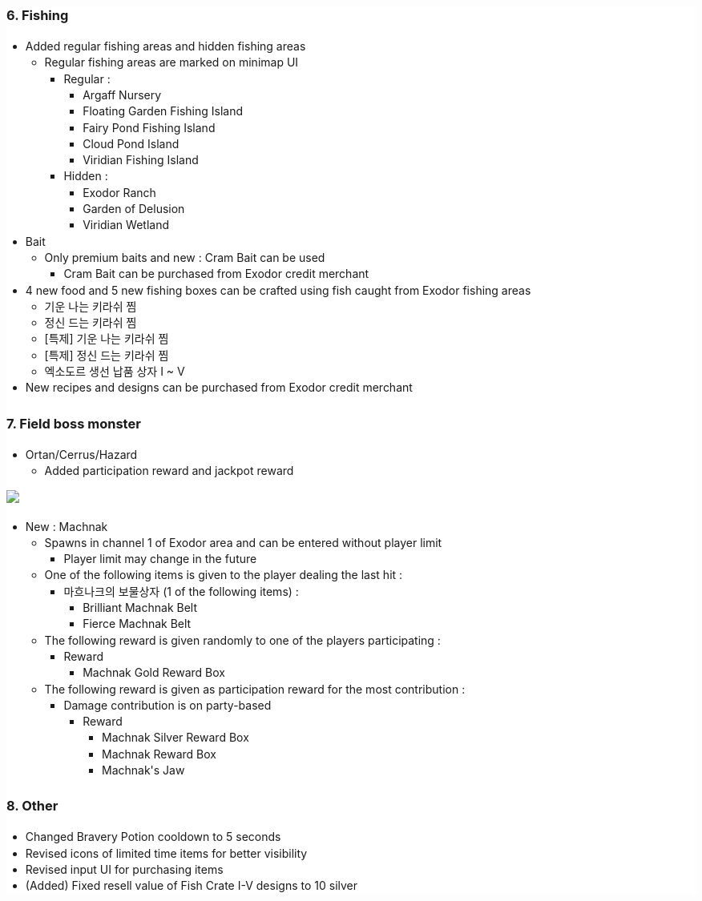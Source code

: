 ### 6. Fishing
- Added regular fishing areas and hidden fishing areas
  - Regular fishing areas are marked on minimap UI
    - Regular :
      - Argaff Nursery
      - Floating Garden Fishing Island
      - Fairy Pond Fishing Island
      - Cloud Pond Island
      - Viridian Fishing Island
    - Hidden :
      - Exodor Ranch
      - Garden of Delusion
      - Viridian Wetland
- Bait
  - Only premium baits and new : Cram Bait can be used
    - Cram Bait can be purchased from Exodor credit merchant
- 4 new food and 5 new fishing boxes can be crafted using fish caught from Exodor fishing areas
  - 기운 나는 키라쉬 찜
  - 정신 드는 키라쉬 찜
  - [특제] 기운 나는 키라쉬 찜
  - [특제] 정신 드는 키라쉬 찜
  - 엑소도르 생선 납품 상자 I ~ V
- New recipes and designs can be purchased from Exodor credit merchant

### 7. Field boss monster
- Ortan/Cerrus/Hazard
  - Added participation reward and jackpot reward

![](https://seraphinush-gaming.github.io/mysterium/images/patch/v86-01_2.png)

- New : Machnak
  - Spawns in channel 1 of Exodor area and can be entered without player limit
    - Player limit may change in the future
  - One of the following items is given to the player dealing the last hit :
    - 마흐나크의 보물상자 (1 of the following items) :
      - Brilliant Machnak Belt
      - Fierce Machnak Belt
  - The following reward is given randomly to one of the players participating :
    - Reward
      - Machnak Gold Reward Box
  - The following reward is given as participation reward for the most contribution :
    - Damage contribution is on party-based
      - Reward
        - Machnak Silver Reward Box
        - Machnak Reward Box
        - Machnak's Jaw

### 8. Other
- Changed Bravery Potion cooldown to 5 seconds
- Revised icons of limited time items for better visibility
- Revised input UI for purchasing items
- (Added) Fixed resell value of Fish Crate I-V designs to 10 silver
